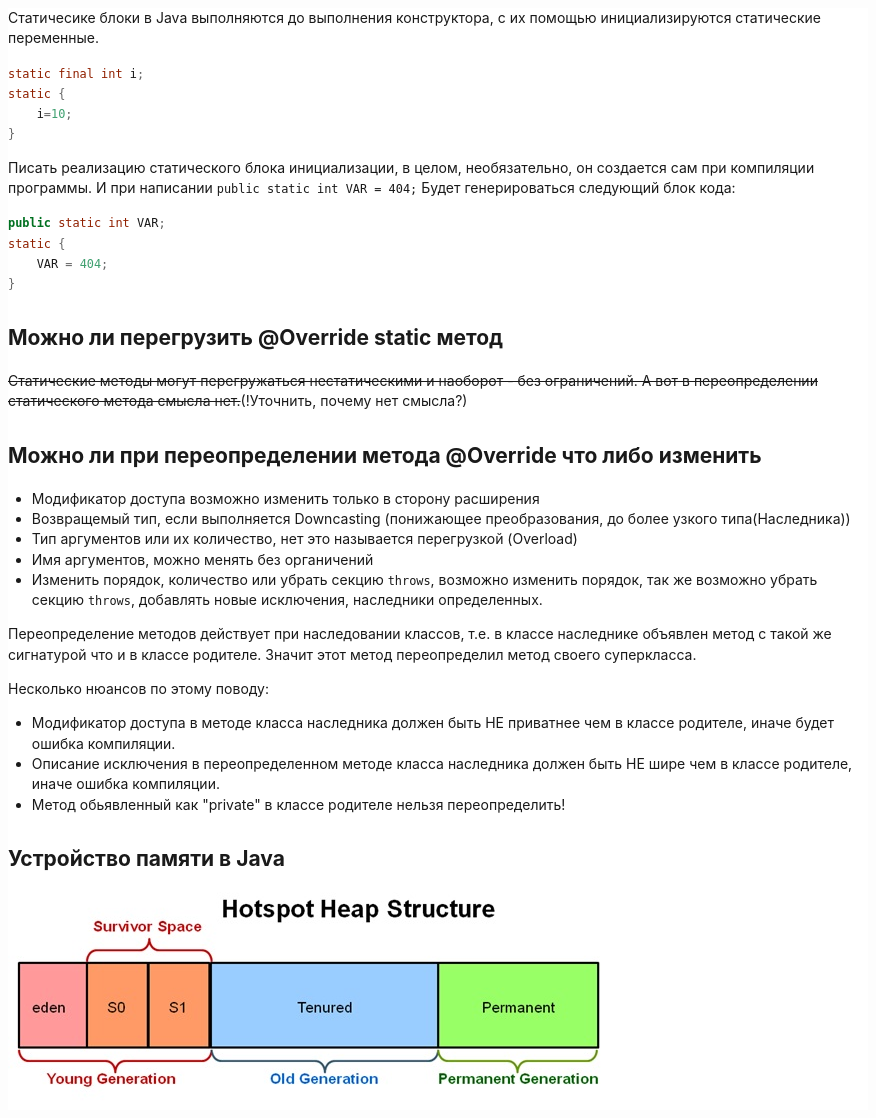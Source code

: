 Статичесике блоки в Java выполняются до выполнения конструктора, с их помощью инициализируются статические переменные.

```java
static final int i;
static {
    i=10;
}
```

Писать реализацию статического блока инициализации, в целом, необязательно, он создается сам при компиляции программы.
И при написании `public static int VAR = 404;`
Будет генерироваться следующий блок кода:

```java
public static int VAR;
static {
    VAR = 404;
}
```

## Можно ли перегрузить @Override static метод

~~Статические методы могут перегружаться нестатическими и наоборот - без ограничений. А вот в переопределении статического метода смысла нет.~~(!Уточнить, почему нет смысла?)

## Можно ли при переопределении метода @Override что либо изменить

- Модификатор доступа возможно изменить только в сторону расширения
- Возвращемый тип, если выполняется Downcasting (понижающее преобразования, до более узкого типа(Наследника))
- Тип аргументов или их количество, нет это называется перегрузкой (Overload)
- Имя аргументов, можно менять без органичений
- Изменить порядок, количество или убрать секцию `throws`, возможно изменить порядок, так же возможно убрать секцию `throws`, добавлять новые исключения, наследники определенных.

Переопределение методов действует при наследовании классов, т.е. в классе наследнике объявлен метод с такой же сигнатурой что и в классе родителе. Значит этот метод переопределил метод своего суперкласса.

Несколько нюансов по этому поводу:

- Модификатор доступа в методе класса наследника должен быть НЕ приватнее чем в классе родителе, иначе будет ошибка компиляции.
- Описание исключения в переопределенном методе класса наследника должен быть НЕ шире чем в классе родителе, иначе ошибка компиляции.
- Метод обьявленный как "private" в классе родителе нельзя переопределить!

## Устройство памяти в Java

![MemoryModel](../../assets/JavaCore/memorymodel.jpg)
